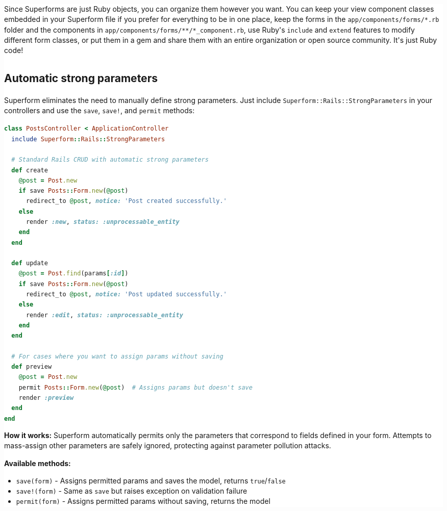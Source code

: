 Since Superforms are just Ruby objects, you can organize them however you want. You can keep your view component classes embedded in your Superform file if you prefer for everything to be in one place, keep the forms in the `app/components/forms/*.rb` folder and the components in `app/components/forms/**/*_component.rb`, use Ruby's `include` and `extend` features to modify different form classes, or put them in a gem and share them with an entire organization or open source community. It's just Ruby code!

## Automatic strong parameters

Superform eliminates the need to manually define strong parameters. Just include `Superform::Rails::StrongParameters` in your controllers and use the `save`, `save!`, and `permit` methods:

```ruby
class PostsController < ApplicationController
  include Superform::Rails::StrongParameters

  # Standard Rails CRUD with automatic strong parameters
  def create
    @post = Post.new
    if save Posts::Form.new(@post)
      redirect_to @post, notice: 'Post created successfully.'
    else
      render :new, status: :unprocessable_entity
    end
  end

  def update
    @post = Post.find(params[:id])
    if save Posts::Form.new(@post)
      redirect_to @post, notice: 'Post updated successfully.'
    else
      render :edit, status: :unprocessable_entity
    end
  end

  # For cases where you want to assign params without saving
  def preview
    @post = Post.new
    permit Posts::Form.new(@post)  # Assigns params but doesn't save
    render :preview
  end
end
```

**How it works:** Superform automatically permits only the parameters that correspond to fields defined in your form. Attempts to mass-assign other parameters are safely ignored, protecting against parameter pollution attacks.

**Available methods:**
- `save(form)` - Assigns permitted params and saves the model, returns `true`/`false`
- `save!(form)` - Same as `save` but raises exception on validation failure
- `permit(form)` - Assigns permitted params without saving, returns the model

